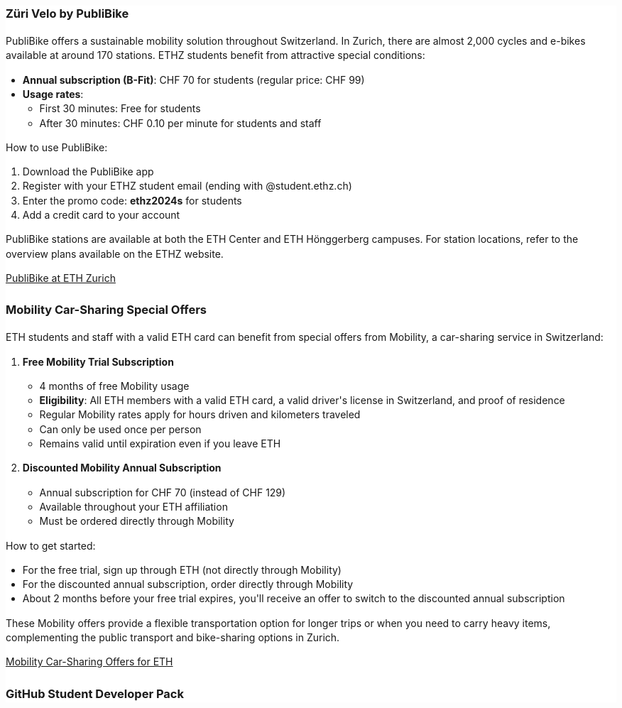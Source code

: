 ### Züri Velo by PubliBike 

PubliBike offers a sustainable mobility solution throughout Switzerland. In Zurich, there are almost 2,000 cycles and e-bikes available at around 170 stations. ETHZ students benefit from attractive special conditions:

- **Annual subscription (B-Fit)**: CHF 70 for students (regular price: CHF 99)
- **Usage rates**:
  - First 30 minutes: Free for students
  - After 30 minutes: CHF 0.10 per minute for students and staff

How to use PubliBike:

1. Download the PubliBike app
2. Register with your ETHZ student email (ending with @student.ethz.ch)
3. Enter the promo code: **ethz2024s** for students
4. Add a credit card to your account

PubliBike stations are available at both the ETH Center and ETH Hönggerberg campuses. For station locations, refer to the overview plans available on the ETHZ website.

[PubliBike at ETH Zurich](https://ethz.ch/students/en/campus/transport-mobility/velo/publibike.html)

### Mobility Car-Sharing Special Offers

ETH students and staff with a valid ETH card can benefit from special offers from Mobility, a car-sharing service in Switzerland:

1. **Free Mobility Trial Subscription**
   - 4 months of free Mobility usage
   - **Eligibility**: All ETH members with a valid ETH card, a valid driver's license in Switzerland, and proof of residence
   - Regular Mobility rates apply for hours driven and kilometers traveled
   - Can only be used once per person
   - Remains valid until expiration even if you leave ETH

2. **Discounted Mobility Annual Subscription**
   - Annual subscription for CHF 70 (instead of CHF 129)
   - Available throughout your ETH affiliation
   - Must be ordered directly through Mobility

How to get started:

- For the free trial, sign up through ETH (not directly through Mobility)
- For the discounted annual subscription, order directly through Mobility
- About 2 months before your free trial expires, you'll receive an offer to switch to the discounted annual subscription

These Mobility offers provide a flexible transportation option for longer trips or when you need to carry heavy items, complementing the public transport and bike-sharing options in Zurich.

[Mobility Car-Sharing Offers for ETH](https://ethz.ch/staffnet/en/service/eth-card/functions/mobility-car-sharing-offers.html)

### GitHub Student Developer Pack
